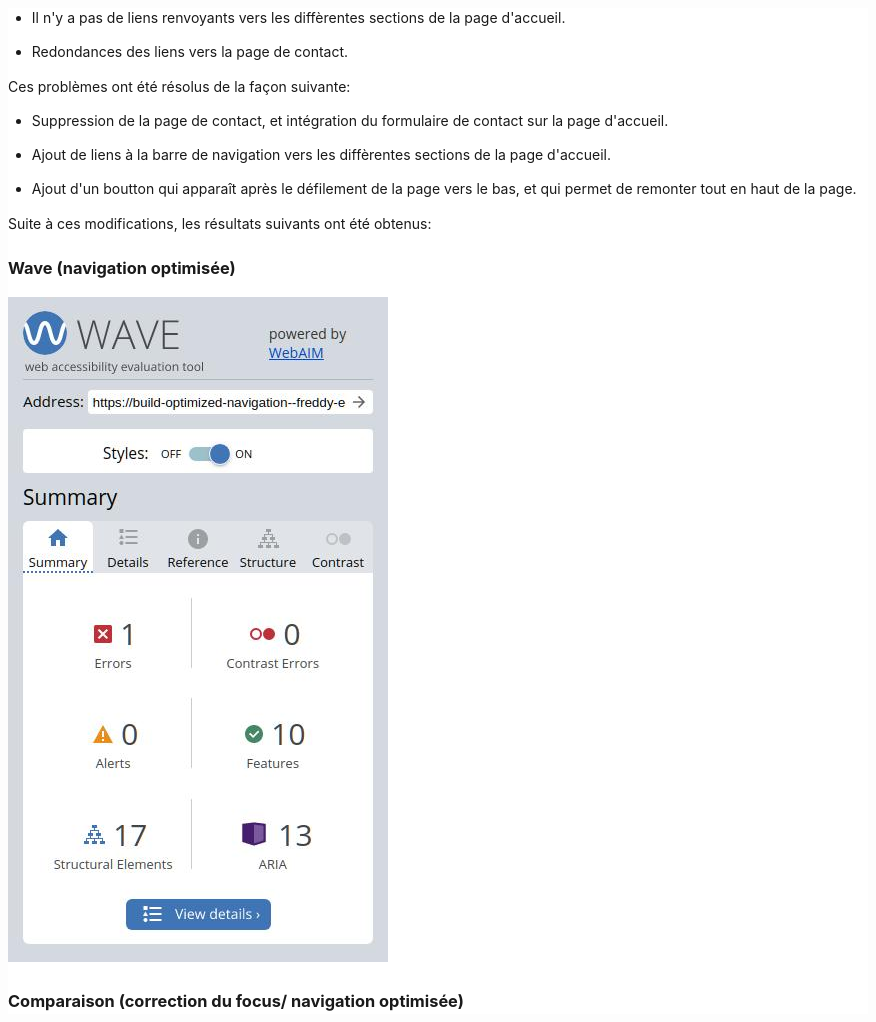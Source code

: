 - Il n'y a pas de liens renvoyants vers les diffèrentes sections de la page d'accueil.

- Redondances des liens vers la page de contact.

Ces problèmes ont été résolus de la façon suivante:

- Suppression de la page de contact, et intégration du formulaire de contact sur la page d'accueil.

- Ajout de liens à la barre de navigation vers les diffèrentes sections de la page d'accueil.

- Ajout d'un boutton qui apparaît après le défilement de la page vers le bas, et qui permet de remonter tout en haut de la page.

Suite à ces modifications, les résultats suivants ont été obtenus:

### Wave (navigation optimisée)

![Rapport Wave](/reports/optimized-navigation/Wave.jpg "Rapport Wave")

### Comparaison (correction du focus/ navigation optimisée)
